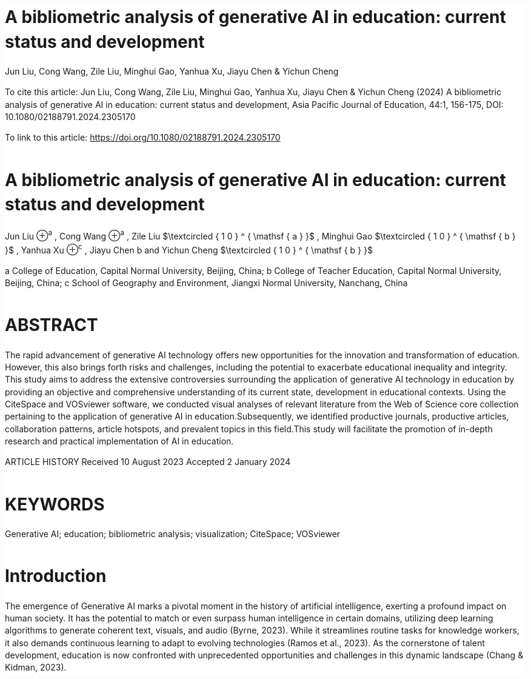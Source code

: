 # A bibliometric analysis of generative AI in education: current status and development

Jun Liu, Cong Wang, Zile Liu, Minghui Gao, Yanhua Xu, Jiayu Chen & Yichun Cheng

To cite this article: Jun Liu, Cong Wang, Zile Liu, Minghui Gao, Yanhua Xu, Jiayu Chen & Yichun Cheng (2024) A bibliometric analysis of generative AI in education: current status and development, Asia Pacific Journal of Education, 44:1, 156-175, DOI: 10.1080/02188791.2024.2305170

To link to this article: https://doi.org/10.1080/02188791.2024.2305170

# A bibliometric analysis of generative AI in education: current status and development

Jun Liu $\oplus ^ { \mathsf { a } }$ , Cong Wang $\oplus ^ { \mathsf { a } }$ , Zile Liu $\textcircled { 1 0 } ^ { \mathsf { a } }$ , Minghui Gao $\textcircled { 1 0 } ^ { \mathsf { b } }$ , Yanhua Xu $\oplus ^ { \mathsf { c } }$ , Jiayu Chen b and Yichun Cheng $\textcircled { 1 0 } ^ { \mathsf { b } }$

a College of Education, Capital Normal University, Beijing, China; b College of Teacher Education, Capital Normal University, Beijing, China; c School of Geography and Environment, Jiangxi Normal University, Nanchang, China

# ABSTRACT

The rapid advancement of generative AI technology offers new opportunities for the innovation and transformation of education. However, this also brings forth risks and challenges, including the potential to exacerbate educational inequality and integrity. This study aims to address the extensive controversies surrounding the application of generative AI technology in education by providing an objective and comprehensive understanding of its current state, development in educational contexts. Using the CiteSpace and VOSviewer software, we conducted visual analyses of relevant literature from the Web of Science core collection pertaining to the application of generative AI in education.Subsequently, we identified productive journals, productive articles, collaboration patterns, article hotspots, and prevalent topics in this field.This study will facilitate the promotion of in-depth research and practical implementation of AI in education.

ARTICLE HISTORY Received 10 August 2023 Accepted 2 January 2024

# KEYWORDS

Generative AI; education; bibliometric analysis; visualization; CiteSpace; VOSviewer

# Introduction

The emergence of Generative AI marks a pivotal moment in the history of artificial intelligence, exerting a profound impact on human society. It has the potential to match or even surpass human intelligence in certain domains, utilizing deep learning algorithms to generate coherent text, visuals, and audio (Byrne, 2023). While it streamlines routine tasks for knowledge workers, it also demands continuous learning to adapt to evolving technologies (Ramos et al., 2023). As the cornerstone of talent development, education is now confronted with unprecedented opportunities and challenges in this dynamic landscape (Chang & Kidman, 2023).
